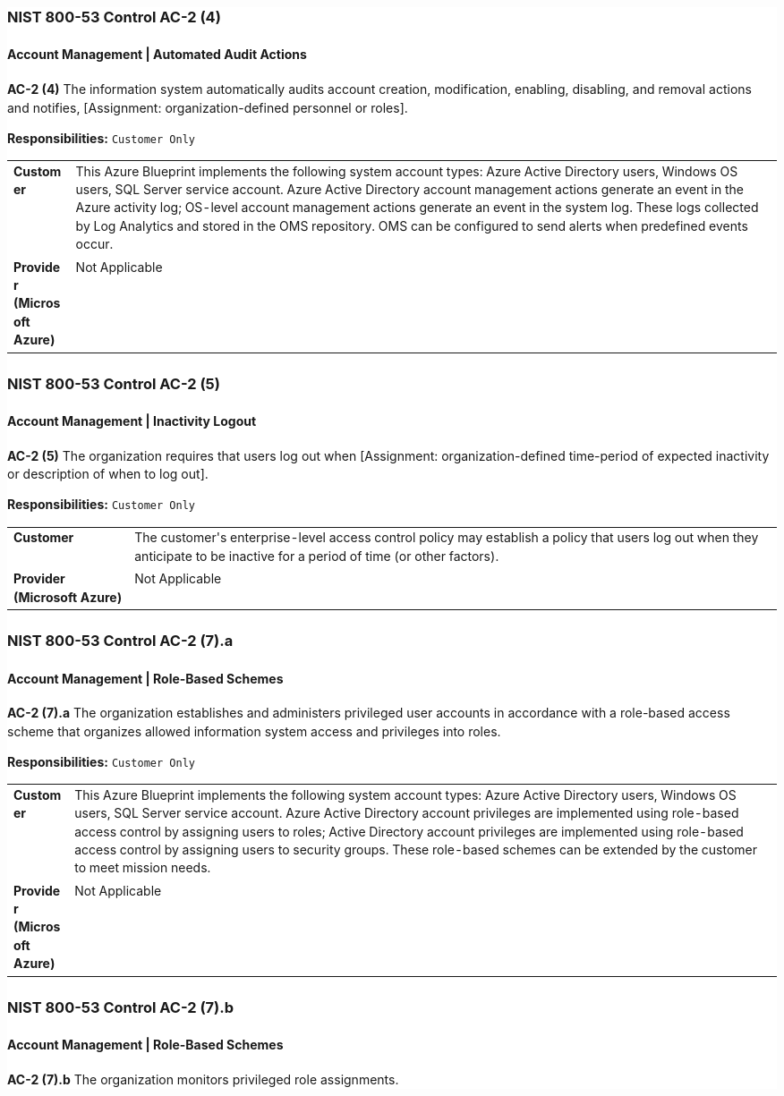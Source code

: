 
 ### NIST 800-53 Control AC-2 (4)

#### Account Management | Automated Audit Actions

**AC-2 (4)** The information system automatically audits account creation, modification, enabling, disabling, and removal actions and notifies,  [Assignment: organization-defined personnel or roles].

**Responsibilities:** `Customer Only`

|||
|---|---|
| **Customer** | This Azure Blueprint implements the following system account types: Azure Active Directory users, Windows OS users, SQL Server service account. Azure Active Directory account management actions generate an event in the Azure activity log; OS-level account management actions generate an event in the system log. These logs collected by Log Analytics and stored in the OMS repository. OMS can be configured to send alerts when predefined events occur.  |
| **Provider (Microsoft Azure)** | Not Applicable |


 ### NIST 800-53 Control AC-2 (5)

#### Account Management | Inactivity Logout

**AC-2 (5)** The organization requires that users log out when [Assignment: organization-defined time-period of expected inactivity or description of when to log out].

**Responsibilities:** `Customer Only`

|||
|---|---|
| **Customer** | The customer's enterprise-level access control policy may establish a policy that users log out when they anticipate to be inactive for a period of time (or other factors). |
| **Provider (Microsoft Azure)** | Not Applicable |


 ### NIST 800-53 Control AC-2 (7).a

#### Account Management | Role-Based Schemes

**AC-2 (7).a** The organization establishes and administers privileged user accounts in accordance with a role-based access scheme that organizes allowed information system access and privileges into roles.

**Responsibilities:** `Customer Only`

|||
|---|---|
| **Customer** | This Azure Blueprint implements the following system account types: Azure Active Directory users, Windows OS users, SQL Server service account. Azure Active Directory account privileges are implemented using role-based access control by assigning users to roles; Active Directory account privileges are implemented using role-based access control by assigning users to security groups. These role-based schemes can be extended by the customer to meet mission needs. |
| **Provider (Microsoft Azure)** | Not Applicable |


 ### NIST 800-53 Control AC-2 (7).b

#### Account Management | Role-Based Schemes

**AC-2 (7).b** The organization monitors privileged role assignments.
